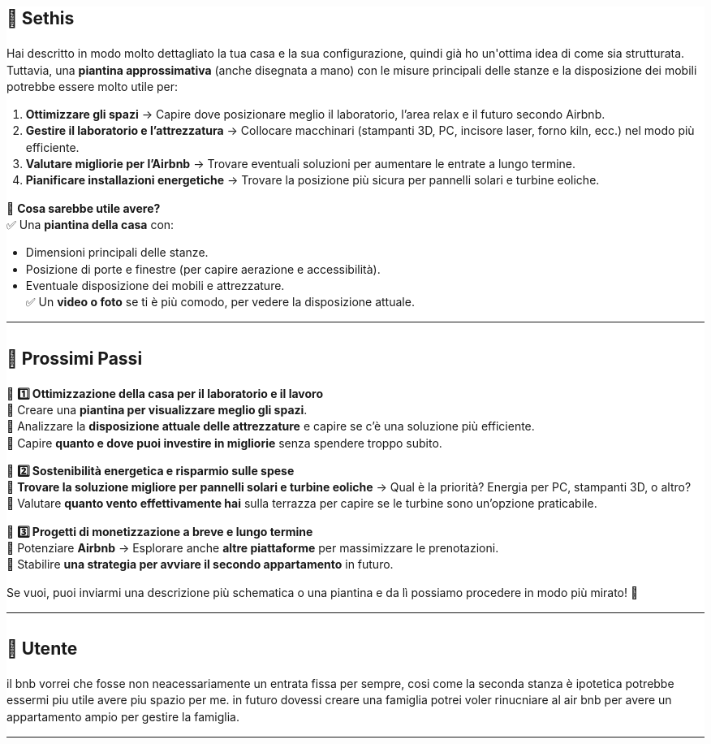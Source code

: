 
## 🤖 **Sethis**

Hai descritto in modo molto dettagliato la tua casa e la sua configurazione, quindi già ho un'ottima idea di come sia strutturata. Tuttavia, una **piantina approssimativa** (anche disegnata a mano) con le misure principali delle stanze e la disposizione dei mobili potrebbe essere molto utile per:  

1. **Ottimizzare gli spazi** → Capire dove posizionare meglio il laboratorio, l’area relax e il futuro secondo Airbnb.  
2. **Gestire il laboratorio e l’attrezzatura** → Collocare macchinari (stampanti 3D, PC, incisore laser, forno kiln, ecc.) nel modo più efficiente.  
3. **Valutare migliorie per l’Airbnb** → Trovare eventuali soluzioni per aumentare le entrate a lungo termine.  
4. **Pianificare installazioni energetiche** → Trovare la posizione più sicura per pannelli solari e turbine eoliche.  

📌 **Cosa sarebbe utile avere?**  
✅ Una **piantina della casa** con:  
   - Dimensioni principali delle stanze.  
   - Posizione di porte e finestre (per capire aerazione e accessibilità).  
   - Eventuale disposizione dei mobili e attrezzature.  
✅ Un **video o foto** se ti è più comodo, per vedere la disposizione attuale.  

---

## **📍 Prossimi Passi**
📌 **1️⃣ Ottimizzazione della casa per il laboratorio e il lavoro**  
🔹 Creare una **piantina per visualizzare meglio gli spazi**.  
🔹 Analizzare la **disposizione attuale delle attrezzature** e capire se c’è una soluzione più efficiente.  
🔹 Capire **quanto e dove puoi investire in migliorie** senza spendere troppo subito.  

📌 **2️⃣ Sostenibilità energetica e risparmio sulle spese**  
🔹 **Trovare la soluzione migliore per pannelli solari e turbine eoliche** → Qual è la priorità? Energia per PC, stampanti 3D, o altro?  
🔹 Valutare **quanto vento effettivamente hai** sulla terrazza per capire se le turbine sono un’opzione praticabile.  

📌 **3️⃣ Progetti di monetizzazione a breve e lungo termine**  
🔹 Potenziare **Airbnb** → Esplorare anche **altre piattaforme** per massimizzare le prenotazioni.  
🔹 Stabilire **una strategia per avviare il secondo appartamento** in futuro.  

Se vuoi, puoi inviarmi una descrizione più schematica o una piantina e da lì possiamo procedere in modo più mirato! 🚀

---

## 👤 **Utente**

il bnb vorrei che fosse non neacessariamente un entrata fissa per sempre, cosi come la seconda stanza è ipotetica potrebbe essermi piu utile avere piu spazio per me. in futuro dovessi creare una famiglia potrei voler rinucniare al air bnb per avere un appartamento ampio per gestire la famiglia.

---